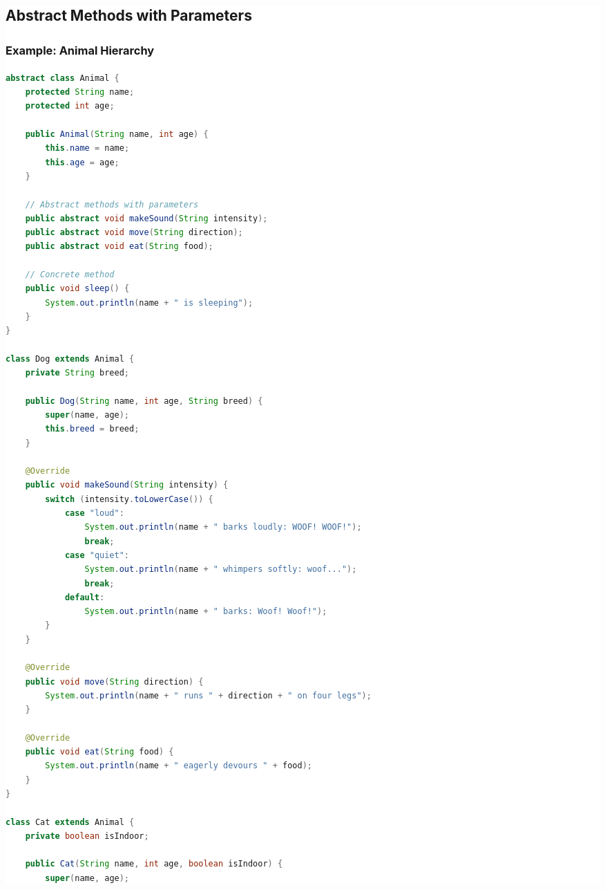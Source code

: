 ## Abstract Methods with Parameters

### Example: Animal Hierarchy

```java
abstract class Animal {
    protected String name;
    protected int age;
    
    public Animal(String name, int age) {
        this.name = name;
        this.age = age;
    }
    
    // Abstract methods with parameters
    public abstract void makeSound(String intensity);
    public abstract void move(String direction);
    public abstract void eat(String food);
    
    // Concrete method
    public void sleep() {
        System.out.println(name + " is sleeping");
    }
}

class Dog extends Animal {
    private String breed;
    
    public Dog(String name, int age, String breed) {
        super(name, age);
        this.breed = breed;
    }
    
    @Override
    public void makeSound(String intensity) {
        switch (intensity.toLowerCase()) {
            case "loud":
                System.out.println(name + " barks loudly: WOOF! WOOF!");
                break;
            case "quiet":
                System.out.println(name + " whimpers softly: woof...");
                break;
            default:
                System.out.println(name + " barks: Woof! Woof!");
        }
    }
    
    @Override
    public void move(String direction) {
        System.out.println(name + " runs " + direction + " on four legs");
    }
    
    @Override
    public void eat(String food) {
        System.out.println(name + " eagerly devours " + food);
    }
}

class Cat extends Animal {
    private boolean isIndoor;
    
    public Cat(String name, int age, boolean isIndoor) {
        super(name, age);
```